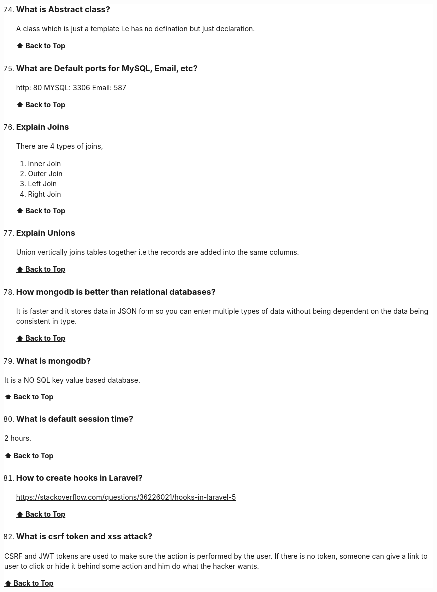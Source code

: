 74. ### What is Abstract class?

    A class which is just a template i.e has no defination but just declaration.

    **[⬆ Back to Top](#table-of-contents)**

75. ### What are Default ports for MySQL, Email, etc?

    http: 80
    MYSQL: 3306
    Email: 587

    **[⬆ Back to Top](#table-of-contents)**

76. ### Explain Joins

    There are 4 types of joins,

    1. Inner Join
    2. Outer Join
    3. Left Join
    4. Right Join

    **[⬆ Back to Top](#table-of-contents)**

77. ### Explain Unions

    Union vertically joins tables together i.e the records are added into the same columns.

    **[⬆ Back to Top](#table-of-contents)**

78. ### How mongodb is better than relational databases?

    It is faster and it stores data in JSON form so you can enter multiple types of data without being dependent on the data being consistent in type.

    **[⬆ Back to Top](#table-of-contents)**

79. ### What is mongodb?

It is a NO SQL key value based database.

**[⬆ Back to Top](#table-of-contents)**

80. ### What is default session time?

2 hours.

**[⬆ Back to Top](#table-of-contents)**

81. ### How to create hooks in Laravel?

    https://stackoverflow.com/questions/36226021/hooks-in-laravel-5

    **[⬆ Back to Top](#table-of-contents)**

82. ### What is csrf token and xss attack?

CSRF and JWT tokens are used to make sure the action is performed by the user. If there is no token, someone can give a link to user to click or hide it behind some action and him do what the hacker wants.

**[⬆ Back to Top](#table-of-contents)**
